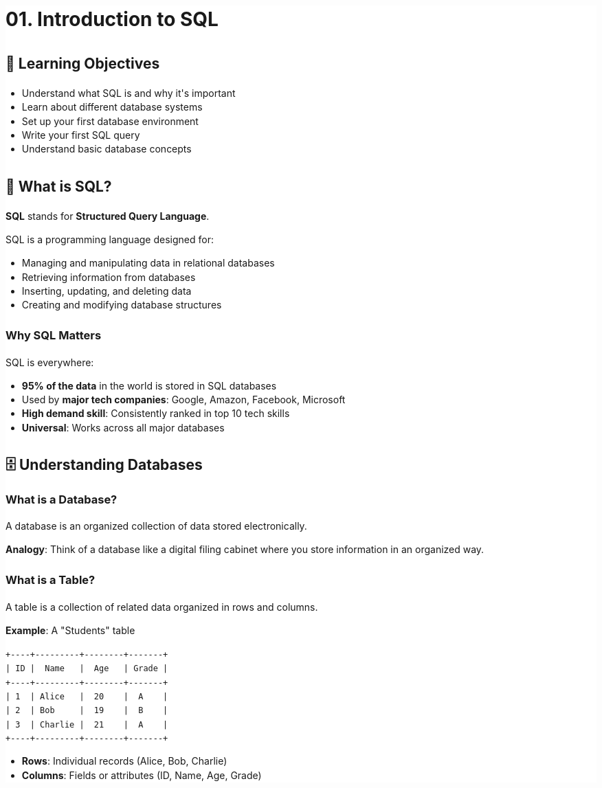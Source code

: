 # 01. Introduction to SQL

## 🎯 Learning Objectives
- Understand what SQL is and why it's important
- Learn about different database systems
- Set up your first database environment
- Write your first SQL query
- Understand basic database concepts

## 🌟 What is SQL?

**SQL** stands for **Structured Query Language**.

SQL is a programming language designed for:
- Managing and manipulating data in relational databases
- Retrieving information from databases
- Inserting, updating, and deleting data
- Creating and modifying database structures

### Why SQL Matters

SQL is everywhere:
- **95% of the data** in the world is stored in SQL databases
- Used by **major tech companies**: Google, Amazon, Facebook, Microsoft
- **High demand skill**: Consistently ranked in top 10 tech skills
- **Universal**: Works across all major databases

## 🗄️ Understanding Databases

### What is a Database?
A database is an organized collection of data stored electronically.

**Analogy**: Think of a database like a digital filing cabinet where you store information in an organized way.

### What is a Table?
A table is a collection of related data organized in rows and columns.

**Example**: A "Students" table
```
+----+---------+--------+-------+
| ID |  Name   |  Age   | Grade |
+----+---------+--------+-------+
| 1  | Alice   |  20    |  A    |
| 2  | Bob     |  19    |  B    |
| 3  | Charlie |  21    |  A    |
+----+---------+--------+-------+
```

- **Rows**: Individual records (Alice, Bob, Charlie)
- **Columns**: Fields or attributes (ID, Name, Age, Grade)
